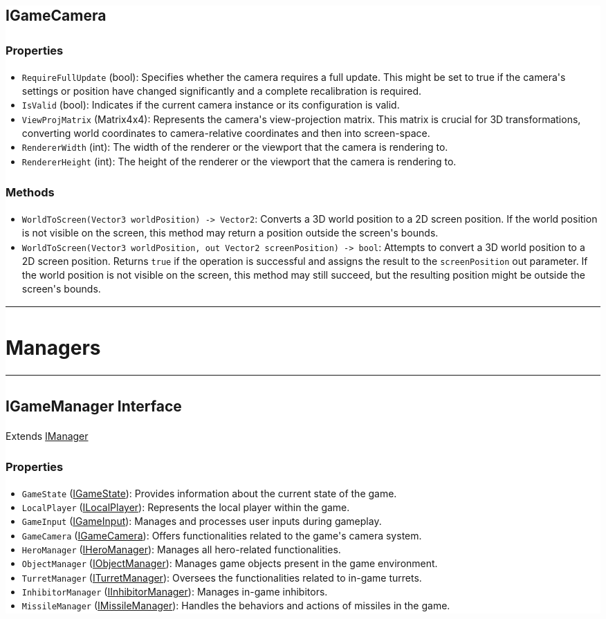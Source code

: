 
## IGameCamera

### Properties

- `RequireFullUpdate` (bool): Specifies whether the camera requires a full update. This might be set to true if the camera's settings or position have changed significantly and a complete recalibration is required.
- `IsValid` (bool): Indicates if the current camera instance or its configuration is valid.
- `ViewProjMatrix` (Matrix4x4): Represents the camera's view-projection matrix. This matrix is crucial for 3D transformations, converting world coordinates to camera-relative coordinates and then into screen-space.
- `RendererWidth` (int): The width of the renderer or the viewport that the camera is rendering to.
- `RendererHeight` (int): The height of the renderer or the viewport that the camera is rendering to.

### Methods

- `WorldToScreen(Vector3 worldPosition) -> Vector2`: Converts a 3D world position to a 2D screen position. If the world position is not visible on the screen, this method may return a position outside the screen's bounds.
- `WorldToScreen(Vector3 worldPosition, out Vector2 screenPosition) -> bool`: Attempts to convert a 3D world position to a 2D screen position. Returns `true` if the operation is successful and assigns the result to the `screenPosition` out parameter. If the world position is not visible on the screen, this method may still succeed, but the resulting position might be outside the screen's bounds.

---

# Managers

---

## IGameManager Interface
Extends [IManager](#imanager)

### Properties

- `GameState` ([IGameState](#igamestate)): Provides information about the current state of the game.
- `LocalPlayer` ([ILocalPlayer](#ilocalplayer)): Represents the local player within the game.
- `GameInput` ([IGameInput](#igameinput)): Manages and processes user inputs during gameplay.
- `GameCamera` ([IGameCamera](#igamecamera)): Offers functionalities related to the game's camera system.
- `HeroManager` ([IHeroManager](#iheromanager)): Manages all hero-related functionalities.
- `ObjectManager` ([IObjectManager](#iobjectmanager)): Manages game objects present in the game environment.
- `TurretManager` ([ITurretManager](#iturretmanager)): Oversees the functionalities related to in-game turrets.
- `InhibitorManager` ([IInhibitorManager](#iinhibitormanager)): Manages in-game inhibitors.
- `MissileManager` ([IMissileManager](#imissilemanager)): Handles the behaviors and actions of missiles in the game.
